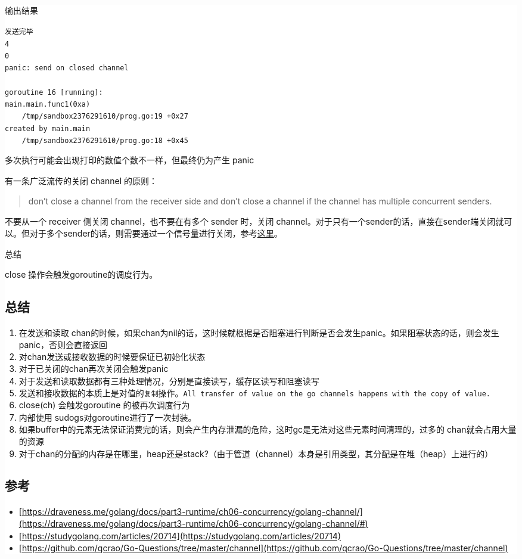 输出结果

```
发送完毕
4
0
panic: send on closed channel

goroutine 16 [running]:
main.main.func1(0xa)
	/tmp/sandbox2376291610/prog.go:19 +0x27
created by main.main
	/tmp/sandbox2376291610/prog.go:18 +0x45
```

多次执行可能会出现打印的数值个数不一样，但最终仍为产生 panic

有一条广泛流传的关闭 channel 的原则：

> don’t close a channel from the receiver side and don’t close a channel if the channel has multiple concurrent senders.

不要从一个 receiver 侧关闭 channel，也不要在有多个 sender 时，关闭 channel。对于只有一个sender的话，直接在sender端关闭就可以。但对于多个sender的话，则需要通过一个信号量进行关闭，参考[这里][2]。

总结

close 操作会触发goroutine的调度行为。

## 总结 

 1. 在发送和读取 chan的时候，如果chan为nil的话，这时候就根据是否阻塞进行判断是否会发生panic。如果阻塞状态的话，则会发生panic，否则会直接返回
 2. 对chan发送或接收数据的时候要保证已初始化状态
 3. 对于已关闭的chan再次关闭会触发panic
 4. 对于发送和读取数据都有三种处理情况，分别是直接读写，缓存区读写和阻塞读写
 5. 发送和接收数据的本质上是对值的`复制`操作。`All transfer of value on the go channels happens with the copy of value.`
 6. close(ch) 会触发goroutine 的被再次调度行为
 7. 内部使用 sudogs对goroutine进行了一次封装。
 8. 如果buffer中的元素无法保证消费完的话，则会产生内存泄漏的危险，这时gc是无法对这些元素时间清理的，过多的 chan就会占用大量的资源
 9. 对于chan的分配的内存是在哪里，heap还是stack?（由于管道（channel）本身是引用类型，其分配是在堆（heap）上进行的）

## 参考 

 * [https://draveness.me/golang/docs/part3-runtime/ch06-concurrency/golang-channel/](https://draveness.me/golang/docs/part3-runtime/ch06-concurrency/golang-channel/#)
 * [https://studygolang.com/articles/20714](https://studygolang.com/articles/20714)
 * [https://github.com/qcrao/Go-Questions/tree/master/channel](https://github.com/qcrao/Go-Questions/tree/master/channel)

[1]: https://github.com/golang/go/blob/go1.15.6/src/runtime/chan.go#L442-L446
[2]: https://github.com/qcrao/Go-Questions/blob/master/channel/%E5%A6%82%E4%BD%95%E4%BC%98%E9%9B%85%E5%9C%B0%E5%85%B3%E9%97%AD%20channel.md